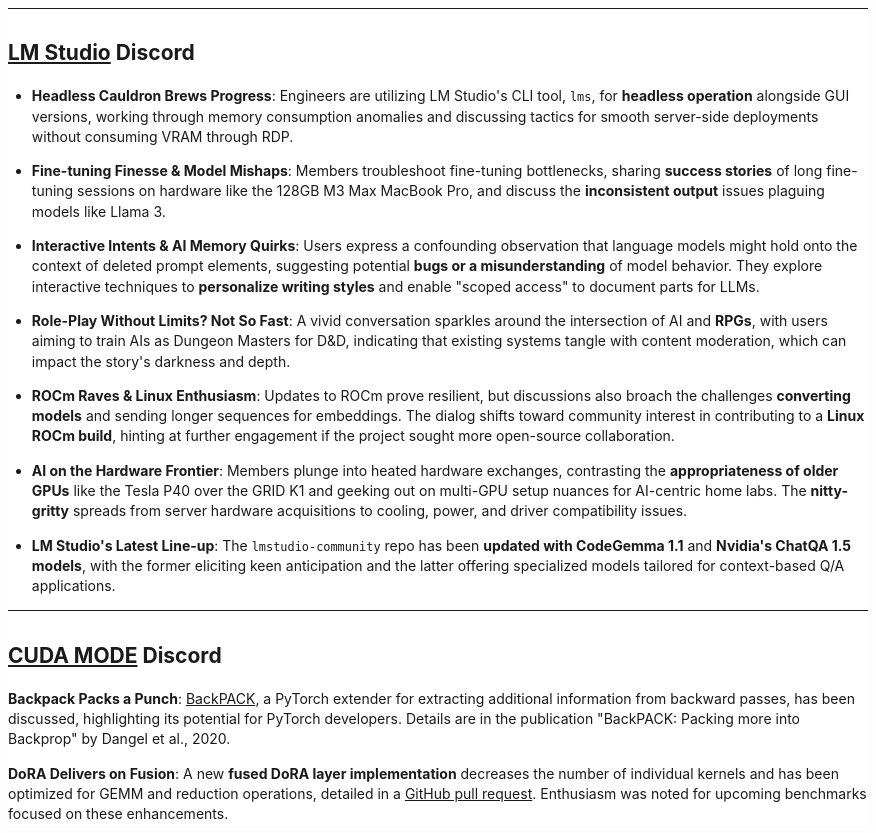 

---



## [LM Studio](https://discord.com/channels/1110598183144399058) Discord

- **Headless Cauldron Brews Progress**: Engineers are utilizing LM Studio's CLI tool, `lms`, for **headless operation** alongside GUI versions, working through memory consumption anomalies and discussing tactics for smooth server-side deployments without consuming VRAM through RDP.

- **Fine-tuning Finesse & Model Mishaps**: Members troubleshoot fine-tuning bottlenecks, sharing **success stories** of long fine-tuning sessions on hardware like the 128GB M3 Max MacBook Pro, and discuss the **inconsistent output** issues plaguing models like Llama 3. 

- **Interactive Intents & AI Memory Quirks**: Users express a confounding observation that language models might hold onto the context of deleted prompt elements, suggesting potential **bugs or a misunderstanding** of model behavior. They explore interactive techniques to **personalize writing styles** and enable "scoped access" to document parts for LLMs.

- **Role-Play Without Limits? Not So Fast**: A vivid conversation sparkles around the intersection of AI and **RPGs**, with users aiming to train AIs as Dungeon Masters for D&D, indicating that existing systems tangle with content moderation, which can impact the story's darkness and depth.

- **ROCm Raves & Linux Enthusiasm**: Updates to ROCm prove resilient, but discussions also broach the challenges **converting models** and sending longer sequences for embeddings. The dialog shifts toward community interest in contributing to a **Linux ROCm build**, hinting at further engagement if the project sought more open-source collaboration.

- **AI on the Hardware Frontier**: Members plunge into heated hardware exchanges, contrasting the **appropriateness of older GPUs** like the Tesla P40 over the GRID K1 and geeking out on multi-GPU setup nuances for AI-centric home labs. The **nitty-gritty** spreads from server hardware acquisitions to cooling, power, and driver compatibility issues.
  
- **LM Studio's Latest Line-up**: The `lmstudio-community` repo has been **updated with CodeGemma 1.1** and **Nvidia's ChatQA 1.5 models**, with the former eliciting keen anticipation and the latter offering specialized models tailored for context-based Q/A applications.



---



## [CUDA MODE](https://discord.com/channels/1189498204333543425) Discord

**Backpack Packs a Punch**: [BackPACK](https://backpack.pt/), a PyTorch extender for extracting additional information from backward passes, has been discussed, highlighting its potential for PyTorch developers. Details are in the publication "BackPACK: Packing more into Backprop" by Dangel et al., 2020.

**DoRA Delivers on Fusion**: A new **fused DoRA layer implementation** decreases the number of individual kernels and has been optimized for GEMM and reduction operations, detailed in a [GitHub pull request](https://github.com/pytorch/ao/pull/216). Enthusiasm was noted for upcoming benchmarks focused on these enhancements.

